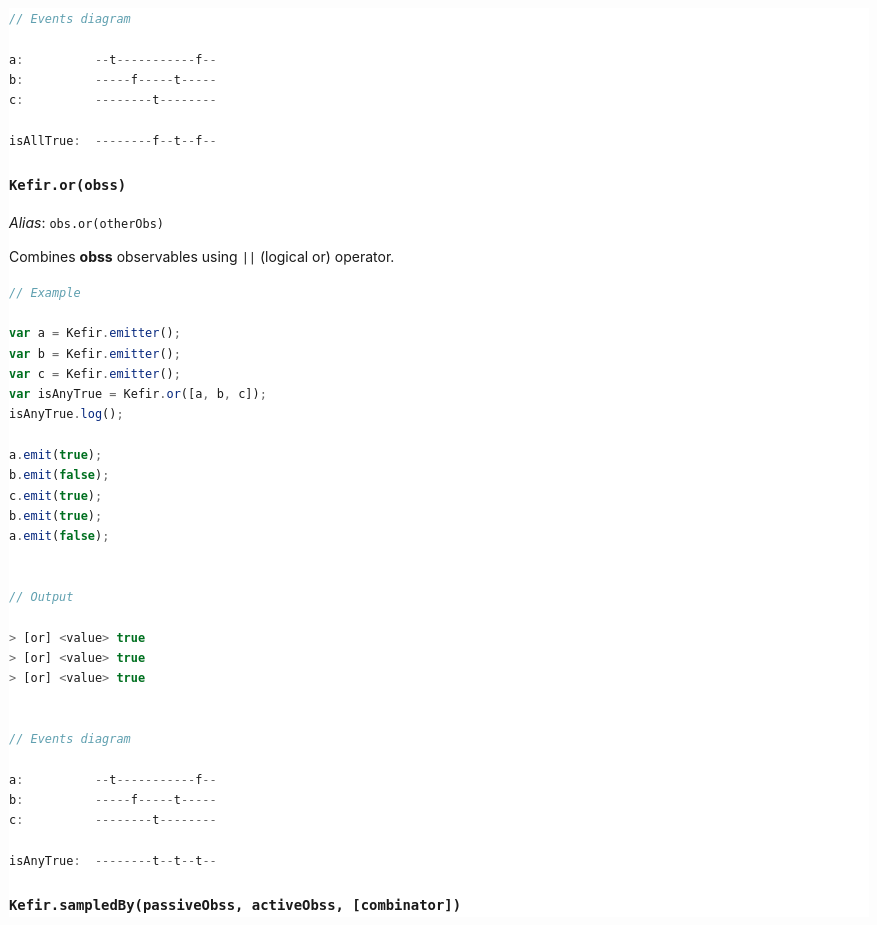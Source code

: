 ```js
// Events diagram

a:          --t-----------f--
b:          -----f-----t-----
c:          --------t--------

isAllTrue:  --------f--t--f--
```



### `Kefir.or(obss)`

*Alias*: `obs.or(otherObs)`

Combines **obss** observables using `||` (logical or) operator.

```js
// Example

var a = Kefir.emitter();
var b = Kefir.emitter();
var c = Kefir.emitter();
var isAnyTrue = Kefir.or([a, b, c]);
isAnyTrue.log();

a.emit(true);
b.emit(false);
c.emit(true);
b.emit(true);
a.emit(false);


// Output

> [or] <value> true
> [or] <value> true
> [or] <value> true


// Events diagram

a:          --t-----------f--
b:          -----f-----t-----
c:          --------t--------

isAnyTrue:  --------t--t--t--
```



### `Kefir.sampledBy(passiveObss, activeObss, [combinator])`
